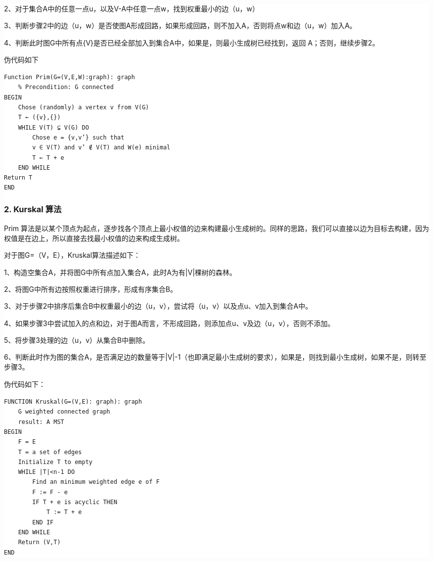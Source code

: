 2、对于集合A中的任意一点u，以及V-A中任意一点w，找到权重最小的边（u，w）

3、判断步骤2中的边（u，w）是否使图A形成回路，如果形成回路，则不加入A，否则将点w和边（u，w）加入A。

4、判断此时图G中所有点{V}是否已经全部加入到集合A中，如果是，则最小生成树已经找到，返回 A；否则，继续步骤2。

伪代码如下

```
Function Prim(G=(V,E,W):graph): graph
	% Precondition: G connected
BEGIN
	Chose (randomly) a vertex v from V(G)
	T ← ({v},{})
	WHILE V(T) ⊊ V(G) DO
		Chose e = {v,v’} such that
		v ∈ V(T) and v’ ∉ V(T) and W(e) minimal
		T ← T + e
	END WHILE
Return T
END
```


### 2. Kurskal 算法

Prim 算法是以某个顶点为起点，逐步找各个顶点上最小权值的边来构建最小生成树的。同样的思路，我们可以直接以边为目标去构建，因为权值是在边上，所以直接去找最小权值的边来构成生成树。

对于图G=（V，E），Kruskal算法描述如下：

1、构造空集合A，并将图G中所有点加入集合A，此时A为有|V|棵树的森林。

2、将图G中所有边按照权重进行排序，形成有序集合B。

3、对于步骤2中排序后集合B中权重最小的边（u，v），尝试将（u，v）以及点u、v加入到集合A中。

4、如果步骤3中尝试加入的点和边，对于图A而言，不形成回路，则添加点u、v及边（u，v），否则不添加。

5、将步骤3处理的边（u，v）从集合B中删除。

6、判断此时作为图的集合A，是否满足边的数量等于|V|-1（也即满足最小生成树的要求），如果是，则找到最小生成树，如果不是，则转至步骤3。


伪代码如下：

```
FUNCTION Kruskal(G=(V,E): graph): graph
	G weighted connected graph
	result: A MST
BEGIN
	F = E
	T = a set of edges
	Initialize T to empty
	WHILE |T|<n-1 DO
		Find an minimum weighted edge e of F
		F := F - e
		IF T + e is acyclic THEN
			T := T + e
		END IF
	END WHILE
	Return (V,T)
END
```
